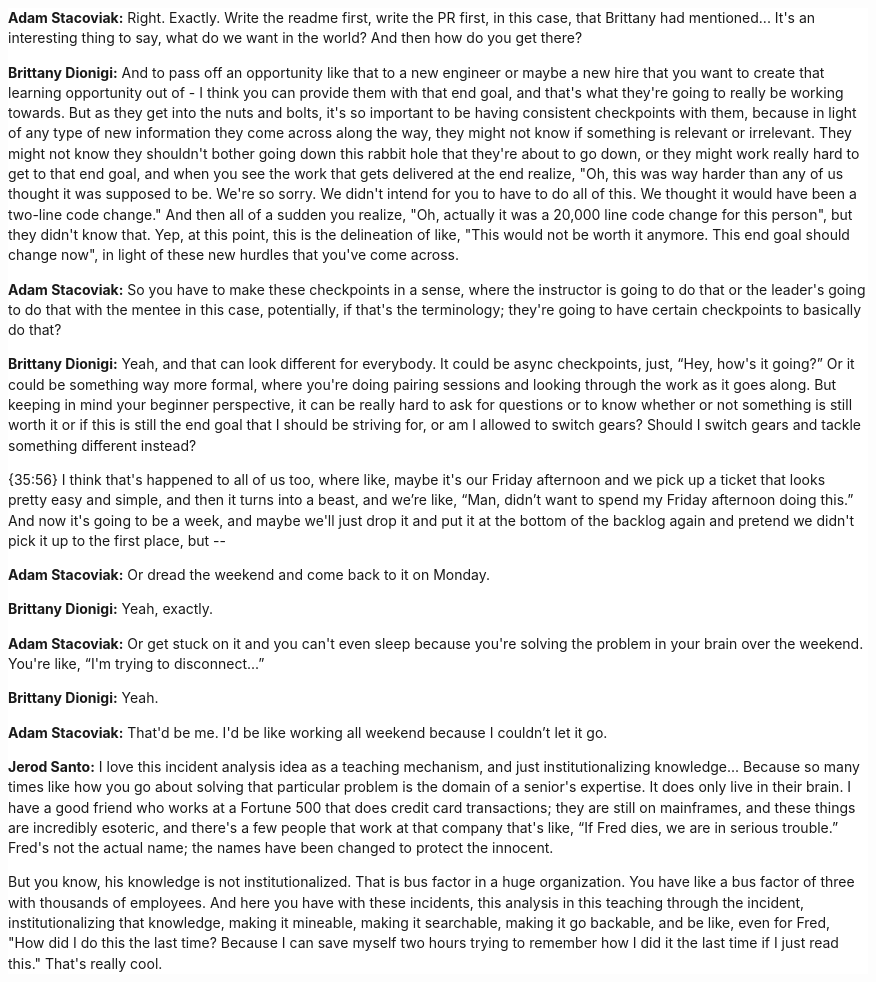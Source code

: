 **Adam Stacoviak:** Right. Exactly. Write the readme first, write the PR first, in this case, that Brittany had mentioned... It's an interesting thing to say, what do we want in the world? And then how do you get there?

**Brittany Dionigi:** And to pass off an opportunity like that to a new engineer or maybe a new hire that you want to create that learning opportunity out of - I think you can provide them with that end goal, and that's what they're going to really be working towards. But as they get into the nuts and bolts, it's so important to be having consistent checkpoints with them, because in light of any type of new information they come across along the way, they might not know if something is relevant or irrelevant. They might not know they shouldn't bother going down this rabbit hole that they're about to go down, or they might work really hard to get to that end goal, and when you see the work that gets delivered at the end realize, "Oh, this was way harder than any of us thought it was supposed to be. We're so sorry. We didn't intend for you to have to do all of this. We thought it would have been a two-line code change." And then all of a sudden you realize, "Oh, actually it was a 20,000 line code change for this person", but they didn't know that. Yep, at this point, this is the delineation of like, "This would not be worth it anymore. This end goal should change now", in light of these new hurdles that you've come across.

**Adam Stacoviak:** So you have to make these checkpoints in a sense, where the instructor is going to do that or the leader's going to do that with the mentee in this case, potentially, if that's the terminology; they're going to have certain checkpoints to basically do that?

**Brittany Dionigi:** Yeah, and that can look different for everybody. It could be async checkpoints, just, “Hey, how's it going?” Or it could be something way more formal, where you're doing pairing sessions and looking through the work as it goes along. But keeping in mind your beginner perspective, it can be really hard to ask for questions or to know whether or not something is still worth it or if this is still the end goal that I should be striving for, or am I allowed to switch gears? Should I switch gears and tackle something different instead?

\{35:56\} I think that's happened to all of us too, where like, maybe it's our Friday afternoon and we pick up a ticket that looks pretty easy and simple, and then it turns into a beast, and we’re like, “Man, didn’t want to spend my Friday afternoon doing this.” And now it's going to be a week, and maybe we'll just drop it and put it at the bottom of the backlog again and pretend we didn't pick it up to the first place, but --

**Adam Stacoviak:** Or dread the weekend and come back to it on Monday.

**Brittany Dionigi:** Yeah, exactly.

**Adam Stacoviak:** Or get stuck on it and you can't even sleep because you're solving the problem in your brain over the weekend. You're like, “I'm trying to disconnect...”

**Brittany Dionigi:** Yeah.

**Adam Stacoviak:** That'd be me. I'd be like working all weekend because I couldn’t let it go.

**Jerod Santo:** I love this incident analysis idea as a teaching mechanism, and just institutionalizing knowledge... Because so many times like how you go about solving that particular problem is the domain of a senior's expertise. It does only live in their brain. I have a good friend who works at a Fortune 500 that does credit card transactions; they are still on mainframes, and these things are incredibly esoteric, and there's a few people that work at that company that's like, “If Fred dies, we are in serious trouble.” Fred's not the actual name; the names have been changed to protect the innocent.

But you know, his knowledge is not institutionalized. That is bus factor in a huge organization. You have like a bus factor of three with thousands of employees. And here you have with these incidents, this analysis in this teaching through the incident, institutionalizing that knowledge, making it mineable, making it searchable, making it go backable, and be like, even for Fred, "How did I do this the last time? Because I can save myself two hours trying to remember how I did it the last time if I just read this." That's really cool.
